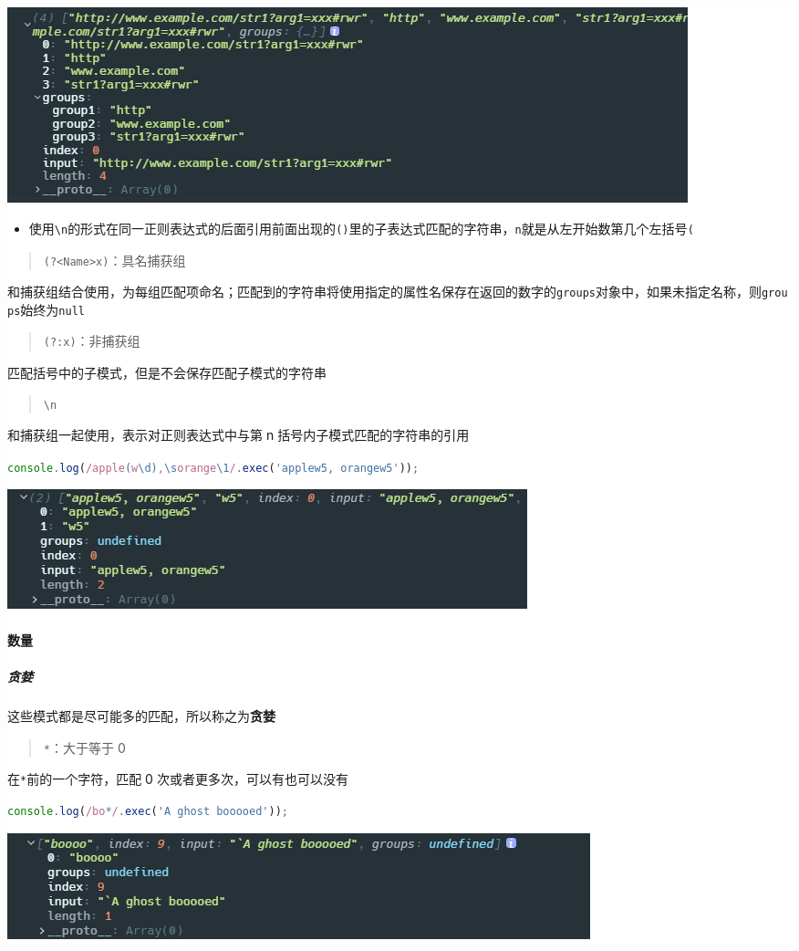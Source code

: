 ![image-20200705103853508](../../images/image-20200705103853508.png)

- 使用`\n`的形式在同一正则表达式的后面引用前面出现的`()`里的子表达式匹配的字符串，`n`就是从左开始数第几个左括号`(`

> `(?<Name>x)`：具名捕获组

和捕获组结合使用，为每组匹配项命名；匹配到的字符串将使用指定的属性名保存在返回的数字的`groups`对象中，如果未指定名称，则`groups`始终为`null`

> `(?:x)`：非捕获组

匹配括号中的子模式，但是不会保存匹配子模式的字符串

> `\n`

和捕获组一起使用，表示对正则表达式中与第 n 括号内子模式匹配的字符串的引用

```javascript
console.log(/apple(w\d),\sorange\1/.exec('applew5, orangew5'));
```

![image-20200704235542488](../../images/image-20200704235542488.png)

#### 数量

##### 贪婪

这些模式都是尽可能多的匹配，所以称之为**贪婪**

> `*`：大于等于 0

在`*`前的一个字符，匹配 0 次或者更多次，可以有也可以没有

```javascript
console.log(/bo*/.exec('A ghost booooed'));
```

![image-20200705000737483](../../images/image-20200705000737483.png)
